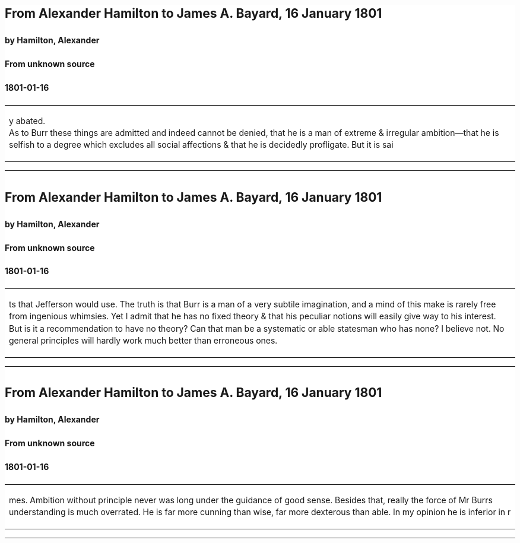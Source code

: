 ## From Alexander Hamilton to James A. Bayard, 16 January 1801

#### by Hamilton, Alexander

#### From unknown source

#### 1801-01-16

<table style="width: 100%;"><tr><td style="width: 50%">

y abated.  
As to Burr these things are admitted and indeed cannot be denied, that he is a man of extreme &amp; irregular ambition—that he is selfish to a degree which excludes all social affections &amp; that he is decidedly profligate. But it is sai
</td></tr></table>

---

## From Alexander Hamilton to James A. Bayard, 16 January 1801

#### by Hamilton, Alexander

#### From unknown source

#### 1801-01-16

<table style="width: 100%;"><tr><td style="width: 50%">

ts that Jefferson would use. The truth is that Burr is a man of a very subtile imagination, and a mind of this make is rarely free from ingenious whimsies. Yet I admit that he has no fixed theory &amp; that his peculiar notions will easily give way to his interest. But is it a recommendation to have no theory? Can that man be a systematic or able statesman who has none? I believe not. No general principles will hardly work much better than erroneous ones.
</td></tr></table>

---

## From Alexander Hamilton to James A. Bayard, 16 January 1801

#### by Hamilton, Alexander

#### From unknown source

#### 1801-01-16

<table style="width: 100%;"><tr><td style="width: 50%">

mes. Ambition without principle never was long under the guidance of good sense. Besides that, really the force of Mr Burrs understanding is much overrated. He is far more cunning than wise, far more dexterous than able. In my opinion he is inferior in r
</td></tr></table>

---
